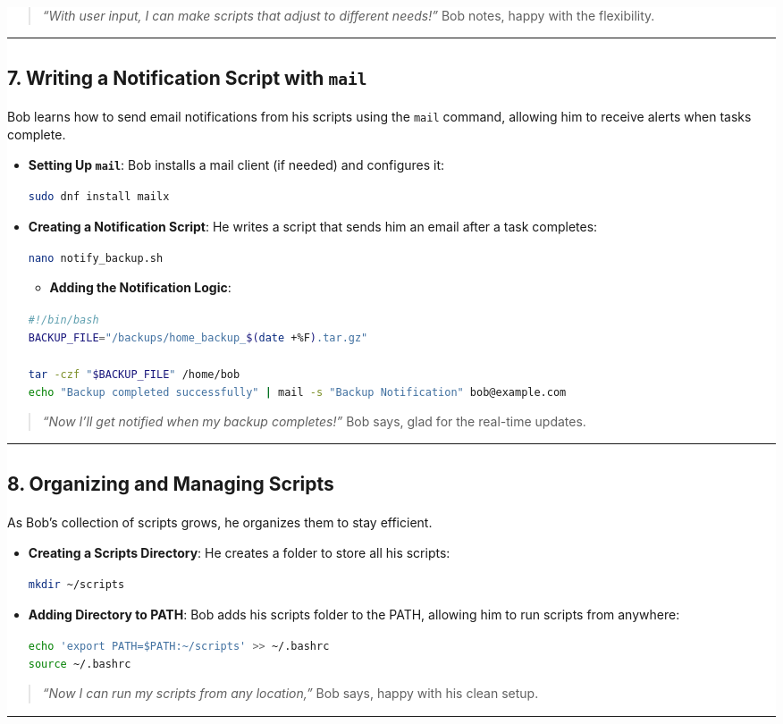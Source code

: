 > *“With user input, I can make scripts that adjust to different needs!”* Bob notes, happy with the flexibility.

---

## **7. Writing a Notification Script with `mail`**

Bob learns how to send email notifications from his scripts using the `mail` command, allowing him to receive alerts when tasks complete.

- **Setting Up `mail`**: Bob installs a mail client (if needed) and configures it:

  ```bash
  sudo dnf install mailx
  ```

- **Creating a Notification Script**: He writes a script that sends him an email after a task completes:

  ```bash
  nano notify_backup.sh
  ```

  - **Adding the Notification Logic**:

  ```bash
  #!/bin/bash
  BACKUP_FILE="/backups/home_backup_$(date +%F).tar.gz"

  tar -czf "$BACKUP_FILE" /home/bob
  echo "Backup completed successfully" | mail -s "Backup Notification" bob@example.com
  ```

> *“Now I’ll get notified when my backup completes!”* Bob says, glad for the real-time updates.

---

## **8. Organizing and Managing Scripts**

As Bob’s collection of scripts grows, he organizes them to stay efficient.

- **Creating a Scripts Directory**: He creates a folder to store all his scripts:

  ```bash
  mkdir ~/scripts
  ```

- **Adding Directory to PATH**: Bob adds his scripts folder to the PATH, allowing him to run scripts from anywhere:

  ```bash
  echo 'export PATH=$PATH:~/scripts' >> ~/.bashrc
  source ~/.bashrc
  ```

> *“Now I can run my scripts from any location,”* Bob says, happy with his clean setup.

---
